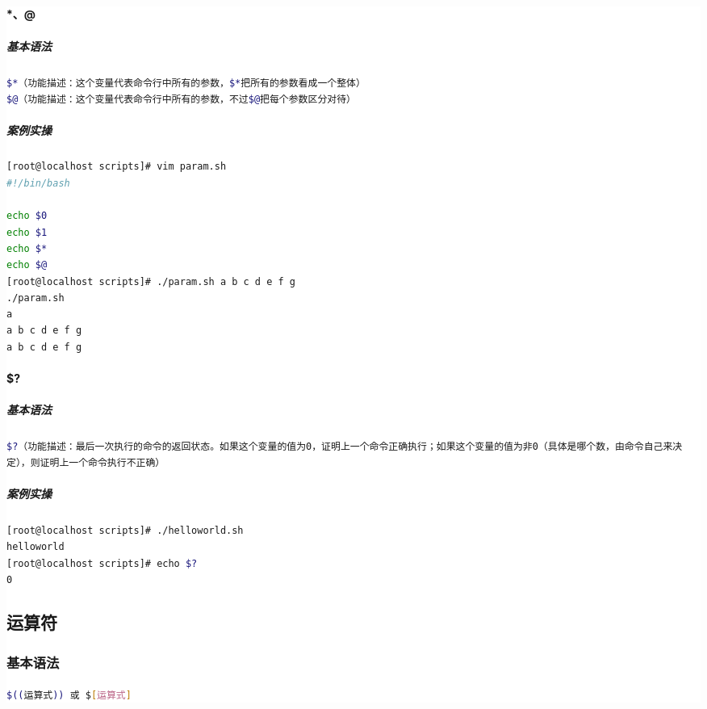 

#### $*、$@

##### 基本语法

```sh
$*（功能描述：这个变量代表命令行中所有的参数，$*把所有的参数看成一个整体）
$@（功能描述：这个变量代表命令行中所有的参数，不过$@把每个参数区分对待）
```

##### 案例实操

```sh
[root@localhost scripts]# vim param.sh
#!/bin/bash

echo $0
echo $1
echo $*
echo $@
[root@localhost scripts]# ./param.sh a b c d e f g
./param.sh
a
a b c d e f g
a b c d e f g
```



#### $?

##### 基本语法

```sh
$?（功能描述：最后一次执行的命令的返回状态。如果这个变量的值为0，证明上一个命令正确执行；如果这个变量的值为非0（具体是哪个数，由命令自己来决定），则证明上一个命令执行不正确）
```

##### 案例实操

```sh
[root@localhost scripts]# ./helloworld.sh
helloworld
[root@localhost scripts]# echo $?
0
```



## 运算符

### 基本语法

```sh
$((运算式)) 或 $[运算式]
```

